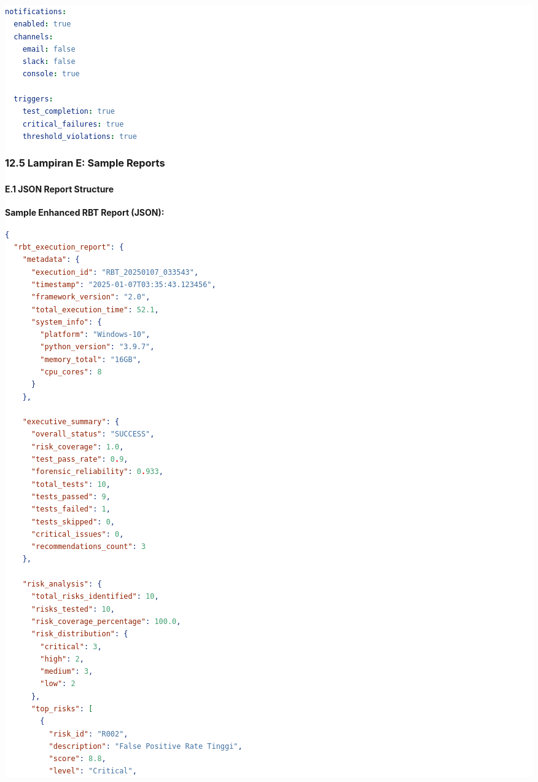 ```yaml
notifications:
  enabled: true
  channels:
    email: false
    slack: false
    console: true
  
  triggers:
    test_completion: true
    critical_failures: true
    threshold_violations: true
```

### 12.5 Lampiran E: Sample Reports

#### E.1 JSON Report Structure

**Sample Enhanced RBT Report (JSON):**
```json
{
  "rbt_execution_report": {
    "metadata": {
      "execution_id": "RBT_20250107_033543",
      "timestamp": "2025-01-07T03:35:43.123456",
      "framework_version": "2.0",
      "total_execution_time": 52.1,
      "system_info": {
        "platform": "Windows-10",
        "python_version": "3.9.7",
        "memory_total": "16GB",
        "cpu_cores": 8
      }
    },
    
    "executive_summary": {
      "overall_status": "SUCCESS",
      "risk_coverage": 1.0,
      "test_pass_rate": 0.9,
      "forensic_reliability": 0.933,
      "total_tests": 10,
      "tests_passed": 9,
      "tests_failed": 1,
      "tests_skipped": 0,
      "critical_issues": 0,
      "recommendations_count": 3
    },
    
    "risk_analysis": {
      "total_risks_identified": 10,
      "risks_tested": 10,
      "risk_coverage_percentage": 100.0,
      "risk_distribution": {
        "critical": 3,
        "high": 2,
        "medium": 3,
        "low": 2
      },
      "top_risks": [
        {
          "risk_id": "R002",
          "description": "False Positive Rate Tinggi",
          "score": 8.8,
          "level": "Critical",
```
